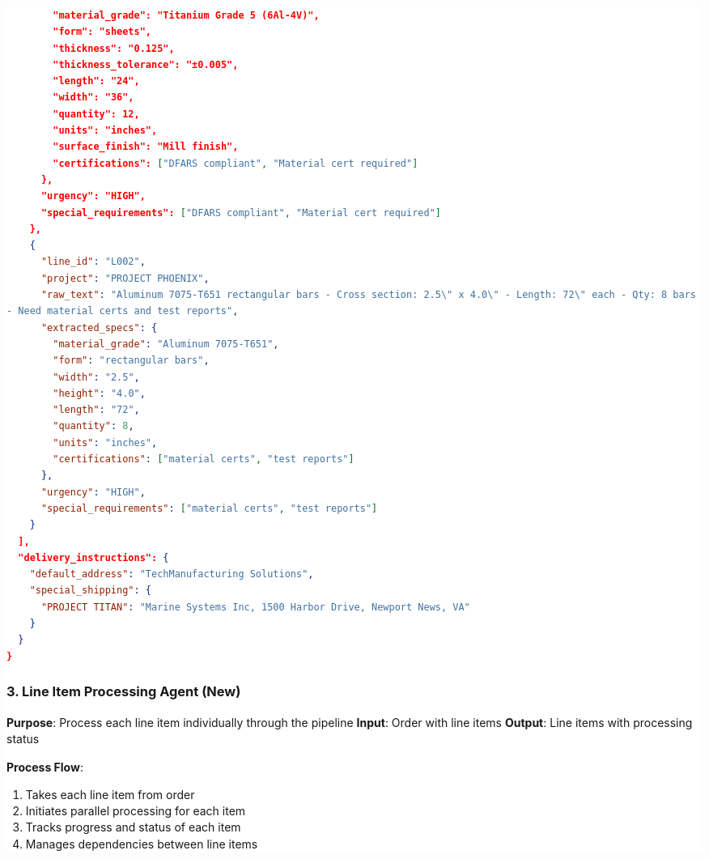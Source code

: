 ```json
        "material_grade": "Titanium Grade 5 (6Al-4V)",
        "form": "sheets",
        "thickness": "0.125",
        "thickness_tolerance": "±0.005",
        "length": "24",
        "width": "36", 
        "quantity": 12,
        "units": "inches",
        "surface_finish": "Mill finish",
        "certifications": ["DFARS compliant", "Material cert required"]
      },
      "urgency": "HIGH",
      "special_requirements": ["DFARS compliant", "Material cert required"]
    },
    {
      "line_id": "L002", 
      "project": "PROJECT PHOENIX",
      "raw_text": "Aluminum 7075-T651 rectangular bars - Cross section: 2.5\" x 4.0\" - Length: 72\" each - Qty: 8 bars - Need material certs and test reports",
      "extracted_specs": {
        "material_grade": "Aluminum 7075-T651",
        "form": "rectangular bars",
        "width": "2.5",
        "height": "4.0",
        "length": "72",
        "quantity": 8,
        "units": "inches",
        "certifications": ["material certs", "test reports"]
      },
      "urgency": "HIGH",
      "special_requirements": ["material certs", "test reports"]
    }
  ],
  "delivery_instructions": {
    "default_address": "TechManufacturing Solutions",
    "special_shipping": {
      "PROJECT TITAN": "Marine Systems Inc, 1500 Harbor Drive, Newport News, VA"
    }
  }
}
```

### 3. Line Item Processing Agent (New)
**Purpose**: Process each line item individually through the pipeline
**Input**: Order with line items
**Output**: Line items with processing status

**Process Flow**:
1. Takes each line item from order
2. Initiates parallel processing for each item
3. Tracks progress and status of each item
4. Manages dependencies between line items
